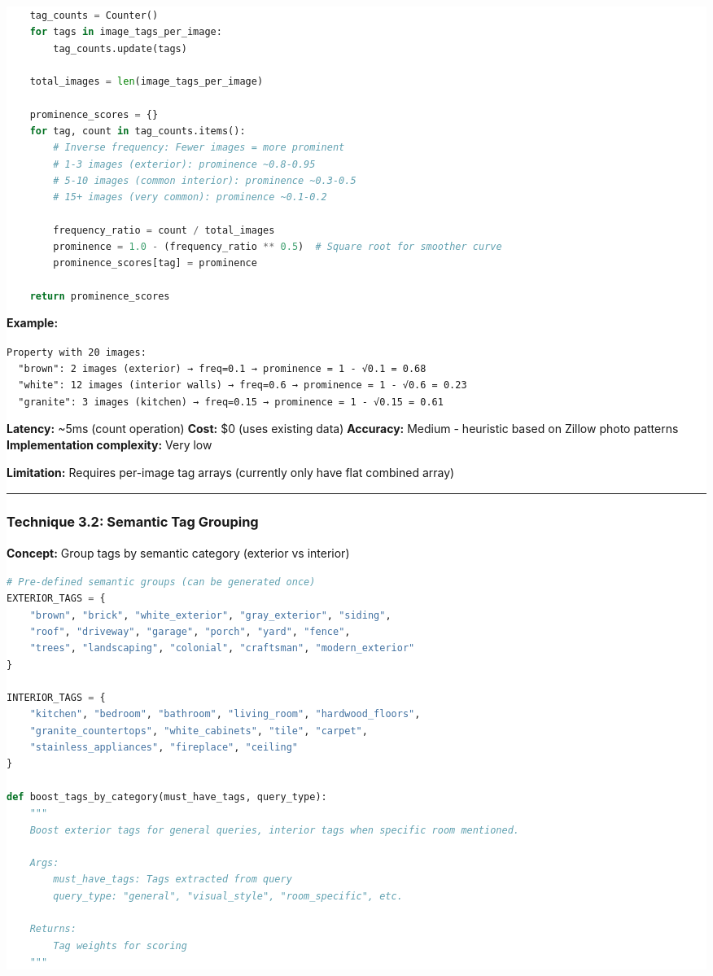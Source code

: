```python
    tag_counts = Counter()
    for tags in image_tags_per_image:
        tag_counts.update(tags)

    total_images = len(image_tags_per_image)

    prominence_scores = {}
    for tag, count in tag_counts.items():
        # Inverse frequency: Fewer images = more prominent
        # 1-3 images (exterior): prominence ~0.8-0.95
        # 5-10 images (common interior): prominence ~0.3-0.5
        # 15+ images (very common): prominence ~0.1-0.2

        frequency_ratio = count / total_images
        prominence = 1.0 - (frequency_ratio ** 0.5)  # Square root for smoother curve
        prominence_scores[tag] = prominence

    return prominence_scores
```

**Example:**
```
Property with 20 images:
  "brown": 2 images (exterior) → freq=0.1 → prominence = 1 - √0.1 = 0.68
  "white": 12 images (interior walls) → freq=0.6 → prominence = 1 - √0.6 = 0.23
  "granite": 3 images (kitchen) → freq=0.15 → prominence = 1 - √0.15 = 0.61
```

**Latency:** ~5ms (count operation)
**Cost:** $0 (uses existing data)
**Accuracy:** Medium - heuristic based on Zillow photo patterns
**Implementation complexity:** Very low

**Limitation:** Requires per-image tag arrays (currently only have flat combined array)

---

### Technique 3.2: Semantic Tag Grouping
**Concept:** Group tags by semantic category (exterior vs interior)

```python
# Pre-defined semantic groups (can be generated once)
EXTERIOR_TAGS = {
    "brown", "brick", "white_exterior", "gray_exterior", "siding",
    "roof", "driveway", "garage", "porch", "yard", "fence",
    "trees", "landscaping", "colonial", "craftsman", "modern_exterior"
}

INTERIOR_TAGS = {
    "kitchen", "bedroom", "bathroom", "living_room", "hardwood_floors",
    "granite_countertops", "white_cabinets", "tile", "carpet",
    "stainless_appliances", "fireplace", "ceiling"
}

def boost_tags_by_category(must_have_tags, query_type):
    """
    Boost exterior tags for general queries, interior tags when specific room mentioned.

    Args:
        must_have_tags: Tags extracted from query
        query_type: "general", "visual_style", "room_specific", etc.

    Returns:
        Tag weights for scoring
    """
```